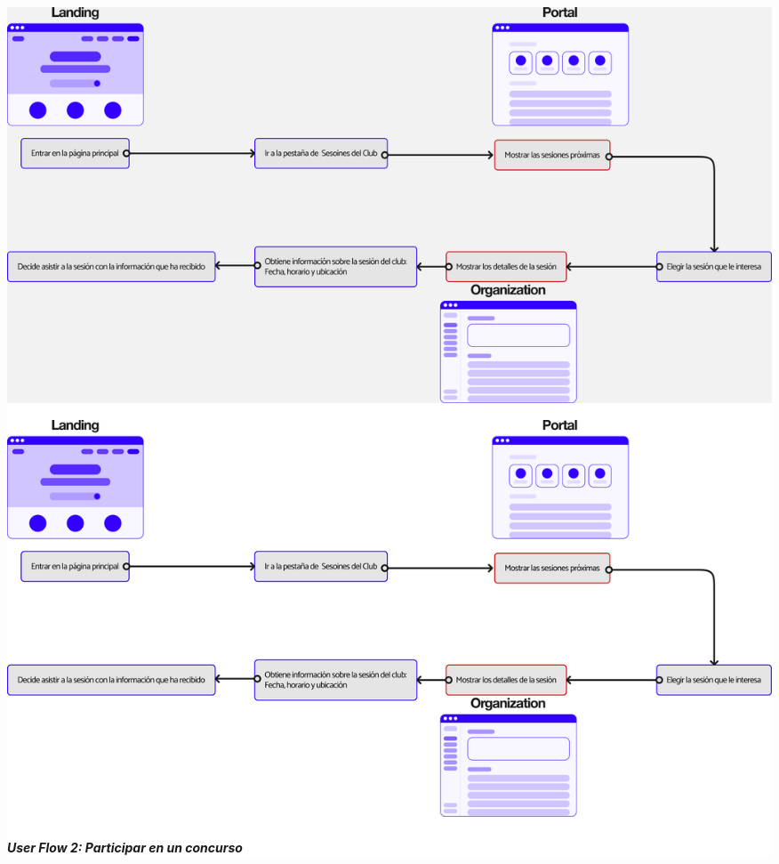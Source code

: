 ![User Flow_1](https://github.com/FranRIvas-UGR/DIU/blob/master/P2/User_Flows/User_Flow_1_DIU2_Real_Betis.png)

![User Flow_1 (PDF)](https://github.com/FranRIvas-UGR/DIU/blob/master/P2/User_Flows/User_Flow_1_DIU2_Real_Betis.pdf)

##### User Flow 2: Participar en un concurso
